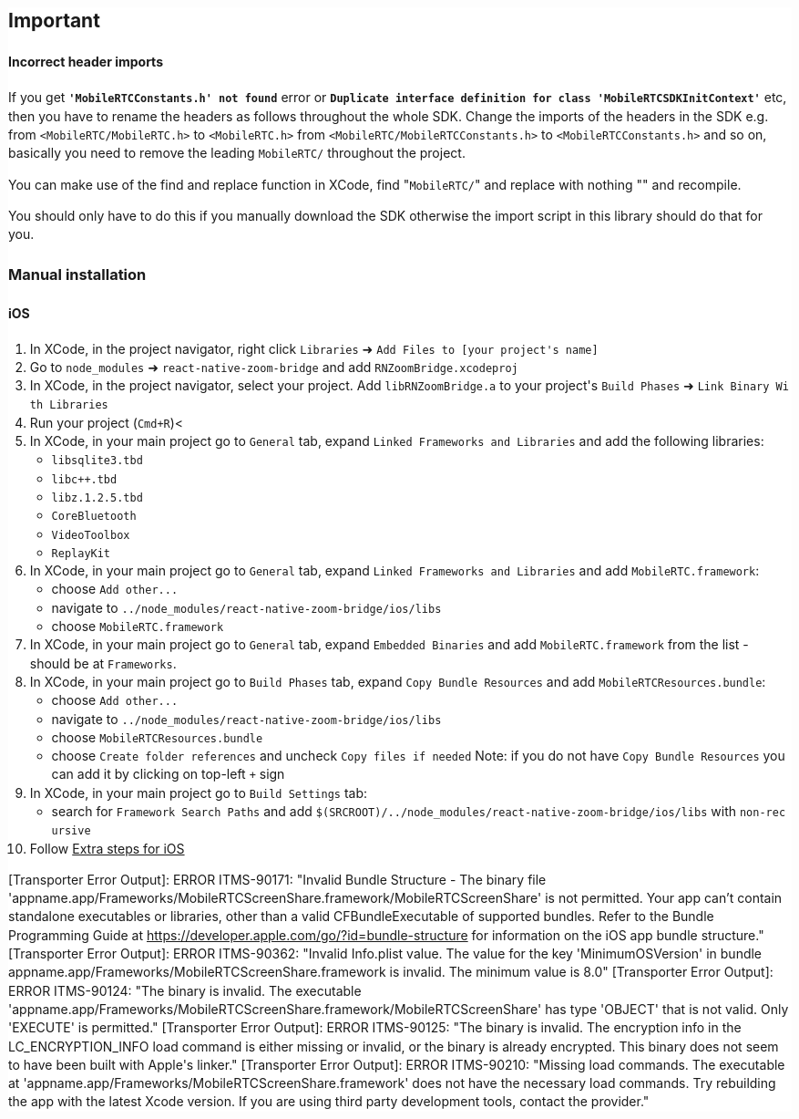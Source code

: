 ## Important

#### Incorrect header imports

If you get **`'MobileRTCConstants.h' not found`** error or **`Duplicate interface definition for class 'MobileRTCSDKInitContext'`** etc, then you have to rename the headers as follows throughout the whole SDK.
Change the imports of the headers in the SDK e.g. from `<MobileRTC/MobileRTC.h>` to `<MobileRTC.h>` from `<MobileRTC/MobileRTCConstants.h>` to `<MobileRTCConstants.h>` and so on, basically you need to remove the leading `MobileRTC/` throughout the project.

You can make use of the find and replace function in XCode, find "`MobileRTC/`" and replace with nothing "" and recompile.

You should only have to do this if you manually download the SDK otherwise the import script in this library should do that for you.

### Manual installation

#### iOS

1. In XCode, in the project navigator, right click `Libraries` ➜ `Add Files to [your project's name]`
2. Go to `node_modules` ➜ `react-native-zoom-bridge` and add `RNZoomBridge.xcodeproj`
3. In XCode, in the project navigator, select your project. Add `libRNZoomBridge.a` to your project's `Build Phases` ➜ `Link Binary With Libraries`
4. Run your project (`Cmd+R`)<
5. In XCode, in your main project go to `General` tab, expand `Linked Frameworks and Libraries` and add the following libraries:
   * `libsqlite3.tbd`
   * `libc++.tbd`
   * `libz.1.2.5.tbd`
   * `CoreBluetooth`
   * `VideoToolbox`
   * `ReplayKit`
6. In XCode, in your main project go to `General` tab, expand `Linked Frameworks and Libraries` and add `MobileRTC.framework`:
   * choose `Add other...`
   * navigate to `../node_modules/react-native-zoom-bridge/ios/libs`
   * choose `MobileRTC.framework`
7. In XCode, in your main project go to `General` tab, expand `Embedded Binaries` and add `MobileRTC.framework` from the list - should be at `Frameworks`.
8. In XCode, in your main project go to `Build Phases` tab, expand `Copy Bundle Resources` and add `MobileRTCResources.bundle`:
   * choose `Add other...`
   * navigate to `../node_modules/react-native-zoom-bridge/ios/libs`
   * choose `MobileRTCResources.bundle`
   * choose `Create folder references` and uncheck `Copy files if needed`
Note: if you do not have `Copy Bundle Resources` you can add it by clicking on top-left `+` sign
9. In XCode, in your main project go to `Build Settings` tab:
   * search for `Framework Search Paths` and add `$(SRCROOT)/../node_modules/react-native-zoom-bridge/ios/libs` with `non-recursive`
10. Follow [Extra steps for iOS](#extra-steps-for-ios)


[Transporter Error Output]: ERROR ITMS-90171: "Invalid Bundle Structure - The binary file 'appname.app/Frameworks/MobileRTCScreenShare.framework/MobileRTCScreenShare' is not permitted. Your app can’t contain standalone executables or libraries, other than a valid CFBundleExecutable of supported bundles. Refer to the Bundle Programming Guide at https://developer.apple.com/go/?id=bundle-structure for information on the iOS app bundle structure."
[Transporter Error Output]: ERROR ITMS-90362: "Invalid Info.plist value. The value for the key 'MinimumOSVersion' in bundle appname.app/Frameworks/MobileRTCScreenShare.framework is invalid. The minimum value is 8.0"
[Transporter Error Output]: ERROR ITMS-90124: "The binary is invalid. The executable 'appname.app/Frameworks/MobileRTCScreenShare.framework/MobileRTCScreenShare' has type 'OBJECT' that is not valid. Only 'EXECUTE' is permitted."
[Transporter Error Output]: ERROR ITMS-90125: "The binary is invalid. The encryption info in the LC_ENCRYPTION_INFO load command is either missing or invalid, or the binary is already encrypted. This binary does not seem to have been built with Apple's linker."
[Transporter Error Output]: ERROR ITMS-90210: "Missing load commands. The executable at 'appname.app/Frameworks/MobileRTCScreenShare.framework' does not have the necessary load commands. Try rebuilding the app with the latest Xcode version. If you are using third party development tools, contact the provider."